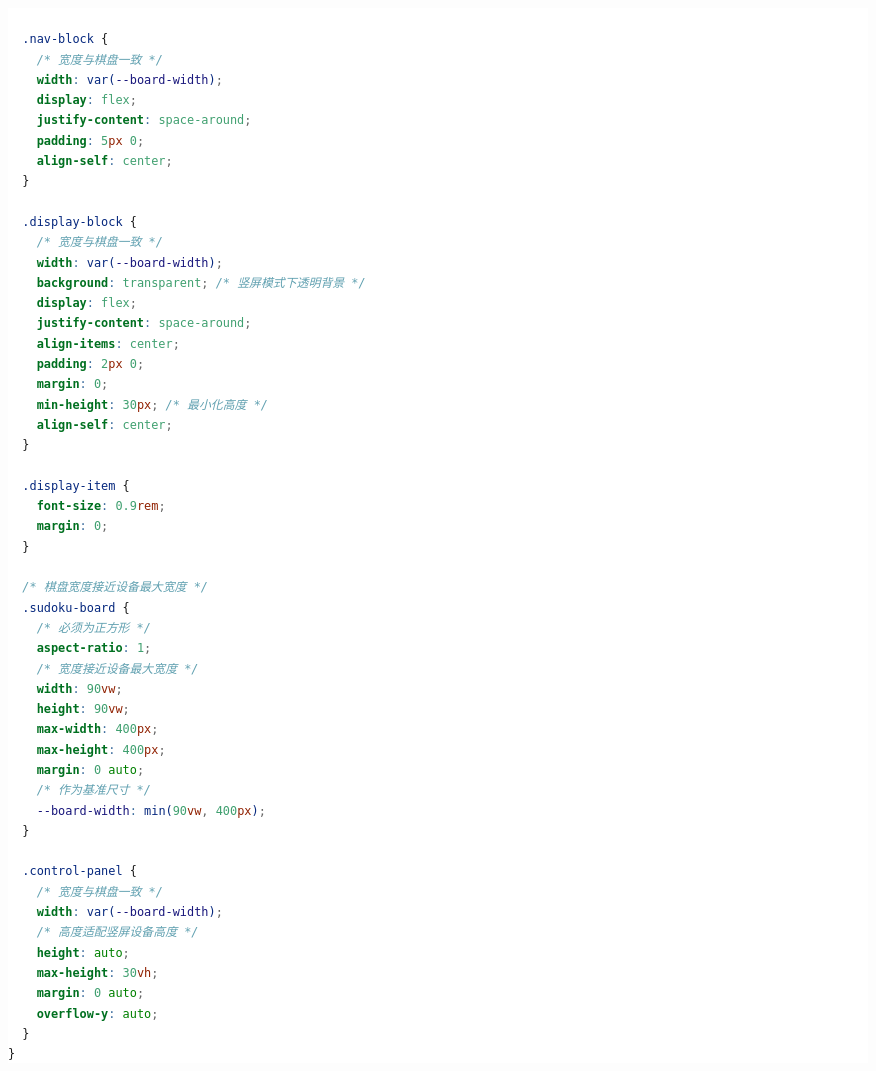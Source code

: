 ```css
  
  .nav-block {
    /* 宽度与棋盘一致 */
    width: var(--board-width);
    display: flex;
    justify-content: space-around;
    padding: 5px 0;
    align-self: center;
  }
  
  .display-block {
    /* 宽度与棋盘一致 */
    width: var(--board-width);
    background: transparent; /* 竖屏模式下透明背景 */
    display: flex;
    justify-content: space-around;
    align-items: center;
    padding: 2px 0;
    margin: 0;
    min-height: 30px; /* 最小化高度 */
    align-self: center;
  }
  
  .display-item {
    font-size: 0.9rem;
    margin: 0;
  }
  
  /* 棋盘宽度接近设备最大宽度 */
  .sudoku-board {
    /* 必须为正方形 */
    aspect-ratio: 1;
    /* 宽度接近设备最大宽度 */
    width: 90vw;
    height: 90vw;
    max-width: 400px;
    max-height: 400px;
    margin: 0 auto;
    /* 作为基准尺寸 */
    --board-width: min(90vw, 400px);
  }
  
  .control-panel {
    /* 宽度与棋盘一致 */
    width: var(--board-width);
    /* 高度适配竖屏设备高度 */
    height: auto;
    max-height: 30vh;
    margin: 0 auto;
    overflow-y: auto;
  }
}
```
